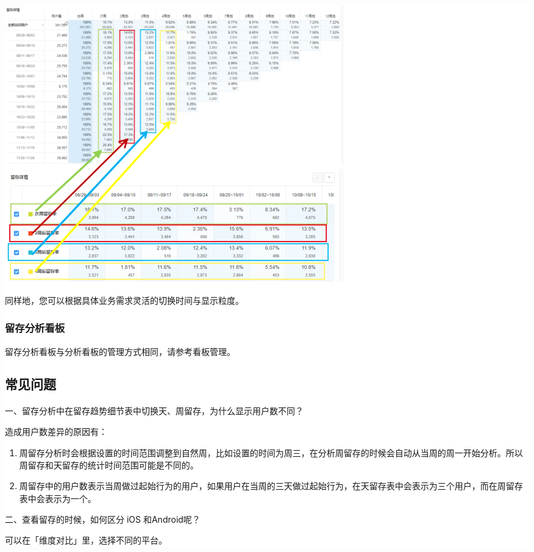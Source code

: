 ![](/img/assets-M2qbZInaXgdm8kkNosp-M3egu9H4doH8J97LS5t-M3elSTA3EWzlVaA3YjCimage.png)

同样地，您可以根据具体业务需求灵活的切换时间与显示粒度。

### 留存分析看板[](#liu-cun-fen-xi-kan-ban)

留存分析看板与分析看板的管理方式相同，请参考看板管理。

## 常见问题[](#chang-jian-wen-ti)

一、留存分析中在留存趋势细节表中切换天、周留存，为什么显示用户数不同？[](#1-liu-cun-fen-xi-zhong-zai-liu-cun-qu-shi-xi-jie-biao-zhong-qie-huan-tian-zhou-liu-cun-wei-shi-mo-xian-shi-yong-hu-shu-bu-tong)

造成用户数差异的原因有：

1.  周留存分析时会根据设置的时间范围调整到自然周，比如设置的时间为周三，在分析周留存的时候会自动从当周的周一开始分析。所以周留存和天留存的统计时间范围可能是不同的。
    
2.  周留存中的用户数表示当周做过起始行为的用户，如果用户在当周的三天做过起始行为，在天留存表中会表示为三个用户，而在周留存表中会表示为一个。
    

二、查看留存的时候，如何区分 iOS 和Android呢？[](#2-cha-kan-liu-cun-de-shi-hou-ru-he-qu-fen-ios-he-android-ni)

可以在「维度对比」里，选择不同的平台。
